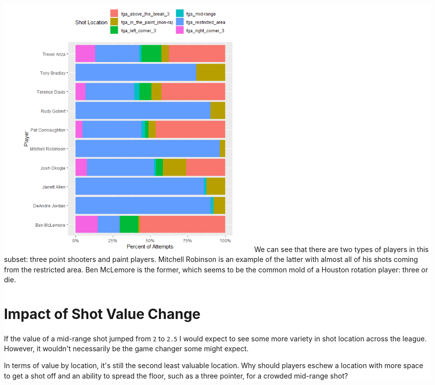 <img src="../../images/post21_shot-range/bottom_explained.png" id="id" class="class" width="500" height="500" />
</center>
We can see that there are two types of players in this subset: three point shooters and paint players. Mitchell Robinson is an example of the latter with almost all of his shots coming from the restricted area. Ben McLemore is the former, which seems to be the common mold of a Houston rotation player: three or die.

Impact of Shot Value Change
===========================

If the value of a mid-range shot jumped from `2` to `2.5` I would expect to see some more variety in shot location across the league. However, it wouldn't necessarily be the game changer some might expect.

In terms of value by location, it's still the second least valuable location. Why should players eschew a location with more space to get a shot off and an ability to spread the floor, such as a three pointer, for a crowded mid-range shot?
